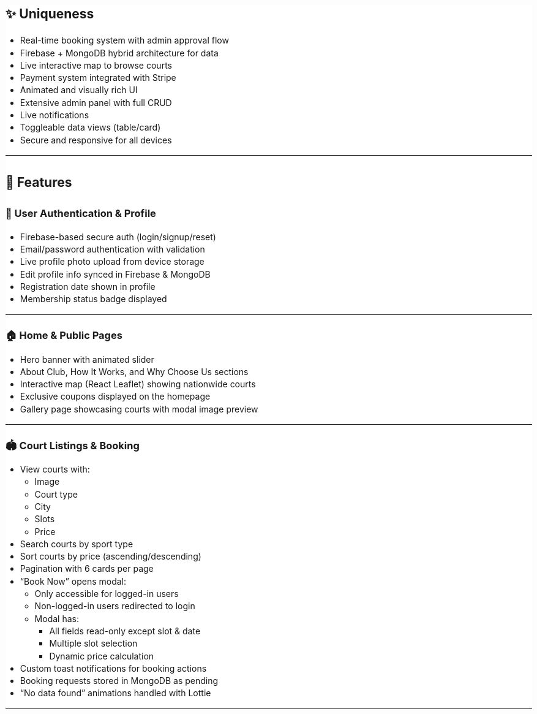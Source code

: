
## ✨ Uniqueness

- Real-time booking system with admin approval flow
- Firebase + MongoDB hybrid architecture for data
- Live interactive map to browse courts
- Payment system integrated with Stripe
- Animated and visually rich UI
- Extensive admin panel with full CRUD
- Live notifications
- Toggleable data views (table/card)
- Secure and responsive for all devices

---

## 🚀 Features

### 🔐 User Authentication & Profile
- Firebase-based secure auth (login/signup/reset)
- Email/password authentication with validation
- Live profile photo upload from device storage
- Edit profile info synced in Firebase & MongoDB
- Registration date shown in profile
- Membership status badge displayed

---

### 🏠 Home & Public Pages
- Hero banner with animated slider
- About Club, How It Works, and Why Choose Us sections
- Interactive map (React Leaflet) showing nationwide courts
- Exclusive coupons displayed on the homepage
- Gallery page showcasing courts with modal image preview

---

### 🏟️ Court Listings & Booking
- View courts with:
  - Image
  - Court type
  - City
  - Slots
  - Price
- Search courts by sport type
- Sort courts by price (ascending/descending)
- Pagination with 6 cards per page
- “Book Now” opens modal:
  - Only accessible for logged-in users
  - Non-logged-in users redirected to login
  - Modal has:
    - All fields read-only except slot & date
    - Multiple slot selection
    - Dynamic price calculation
- Custom toast notifications for booking actions
- Booking requests stored in MongoDB as pending
- “No data found” animations handled with Lottie

---